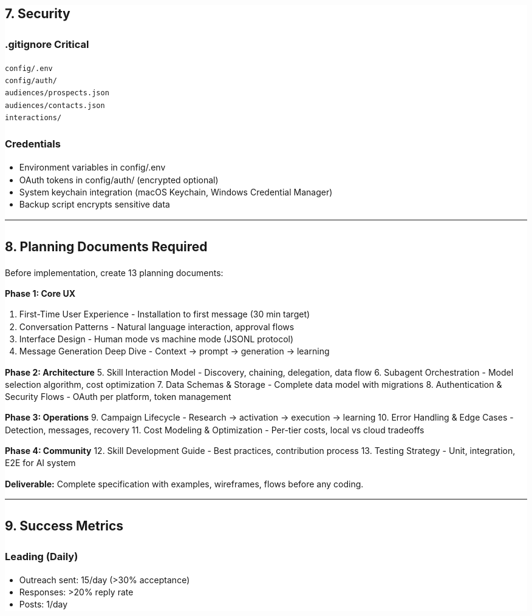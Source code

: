 
## 7. Security

### .gitignore Critical
```
config/.env
config/auth/
audiences/prospects.json
audiences/contacts.json
interactions/
```

### Credentials
- Environment variables in config/.env
- OAuth tokens in config/auth/ (encrypted optional)
- System keychain integration (macOS Keychain, Windows Credential Manager)
- Backup script encrypts sensitive data

---

## 8. Planning Documents Required

Before implementation, create 13 planning documents:

**Phase 1: Core UX**
1. First-Time User Experience - Installation to first message (30 min target)
2. Conversation Patterns - Natural language interaction, approval flows
3. Interface Design - Human mode vs machine mode (JSONL protocol)
4. Message Generation Deep Dive - Context → prompt → generation → learning

**Phase 2: Architecture**
5. Skill Interaction Model - Discovery, chaining, delegation, data flow
6. Subagent Orchestration - Model selection algorithm, cost optimization
7. Data Schemas & Storage - Complete data model with migrations
8. Authentication & Security Flows - OAuth per platform, token management

**Phase 3: Operations**
9. Campaign Lifecycle - Research → activation → execution → learning
10. Error Handling & Edge Cases - Detection, messages, recovery
11. Cost Modeling & Optimization - Per-tier costs, local vs cloud tradeoffs

**Phase 4: Community**
12. Skill Development Guide - Best practices, contribution process
13. Testing Strategy - Unit, integration, E2E for AI system

**Deliverable:** Complete specification with examples, wireframes, flows before any coding.

---

## 9. Success Metrics

### Leading (Daily)
- Outreach sent: 15/day (>30% acceptance)
- Responses: >20% reply rate
- Posts: 1/day
